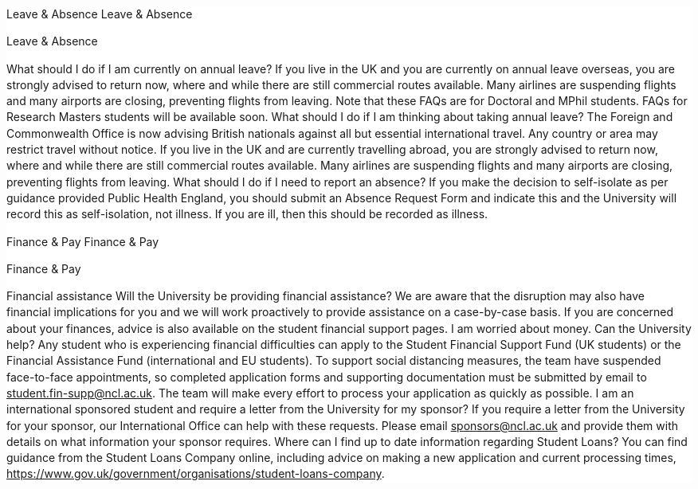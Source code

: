 Leave & Absence Leave & Absence

Leave & Absence

What should I do if I am currently on annual leave? If you live in the UK and you are currently on annual leave overseas, you are strongly advised to return now, where and while there are still commercial routes available. Many airlines are suspending flights and many airports are closing, preventing flights from leaving. Note that these FAQs are for Doctoral and MPhil students. FAQs for Research Masters students will be available soon. What should I do if I am thinking about taking annual leave? The Foreign and Commonwealth Office is now advising British nationals against all but essential international travel. Any country or area may restrict travel without notice. If you live in the UK and are currently travelling abroad, you are strongly advised to return now, where and while there are still commercial routes available. Many airlines are suspending flights and many airports are closing, preventing flights from leaving. What should I do if I need to report an absence? If you make the decision to self-isolate as per guidance provided Public Health England, you should submit an Absence Request Form and indicate this and the University will record this as self-isolation, not illness. If you are ill, then this should be recorded as illness.

Finance & Pay Finance & Pay

Finance & Pay

Financial assistance Will the University be providing financial assistance? We are aware that the disruption may also have financial implications for you and we will work proactively to provide assistance on a case-by-case basis. If you are concerned about your finances, advice is also available on the student financial support pages. I am worried about money. Can the University help? Any student who is experiencing financial difficulties can apply to the Student Financial Support Fund (UK students) or the Financial Assistance Fund (international and EU students). To support social distancing measures, the team have suspended face-to-face appointments, so completed application forms and supporting documentation must be submitted by email to student.fin-supp@ncl.ac.uk. The team will make every effort to process your application as quickly as possible. I am an international sponsored student and require a letter from the University for my sponsor? If you require a letter from the University for your sponsor, our International Office can help with these requests. Please email sponsors@ncl.ac.uk and provide them with details on what information your sponsor requires. Where can I find up to date information regarding Student Loans? You can find guidance from the Student Loans Company online, including advice on making a new application and current processing times, https://www.gov.uk/government/organisations/student-loans-company.